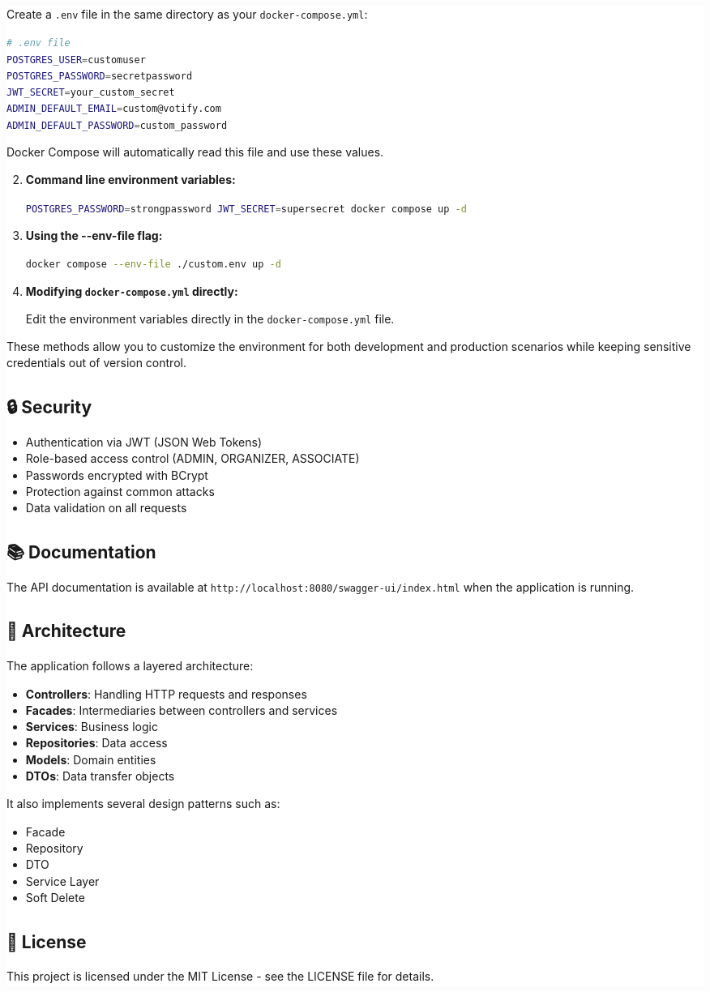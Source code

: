    Create a `.env` file in the same directory as your `docker-compose.yml`:

   ```bash
   # .env file
   POSTGRES_USER=customuser
   POSTGRES_PASSWORD=secretpassword
   JWT_SECRET=your_custom_secret
   ADMIN_DEFAULT_EMAIL=custom@votify.com
   ADMIN_DEFAULT_PASSWORD=custom_password
   ```

   Docker Compose will automatically read this file and use these values.

2. **Command line environment variables:**

   ```bash
   POSTGRES_PASSWORD=strongpassword JWT_SECRET=supersecret docker compose up -d
   ```

3. **Using the --env-file flag:**

   ```bash
   docker compose --env-file ./custom.env up -d
   ```

4. **Modifying `docker-compose.yml` directly:**

   Edit the environment variables directly in the `docker-compose.yml` file.

These methods allow you to customize the environment for both development and production scenarios while keeping sensitive credentials out of version control.

## 🔒 Security

- Authentication via JWT (JSON Web Tokens)
- Role-based access control (ADMIN, ORGANIZER, ASSOCIATE)
- Passwords encrypted with BCrypt
- Protection against common attacks
- Data validation on all requests

## 📚 Documentation

The API documentation is available at `http://localhost:8080/swagger-ui/index.html` when the application is running.

## 📐 Architecture

The application follows a layered architecture:

- **Controllers**: Handling HTTP requests and responses
- **Facades**: Intermediaries between controllers and services
- **Services**: Business logic
- **Repositories**: Data access
- **Models**: Domain entities
- **DTOs**: Data transfer objects

It also implements several design patterns such as:

- Facade
- Repository
- DTO
- Service Layer
- Soft Delete

## 📄 License

This project is licensed under the MIT License - see the LICENSE file for details.
